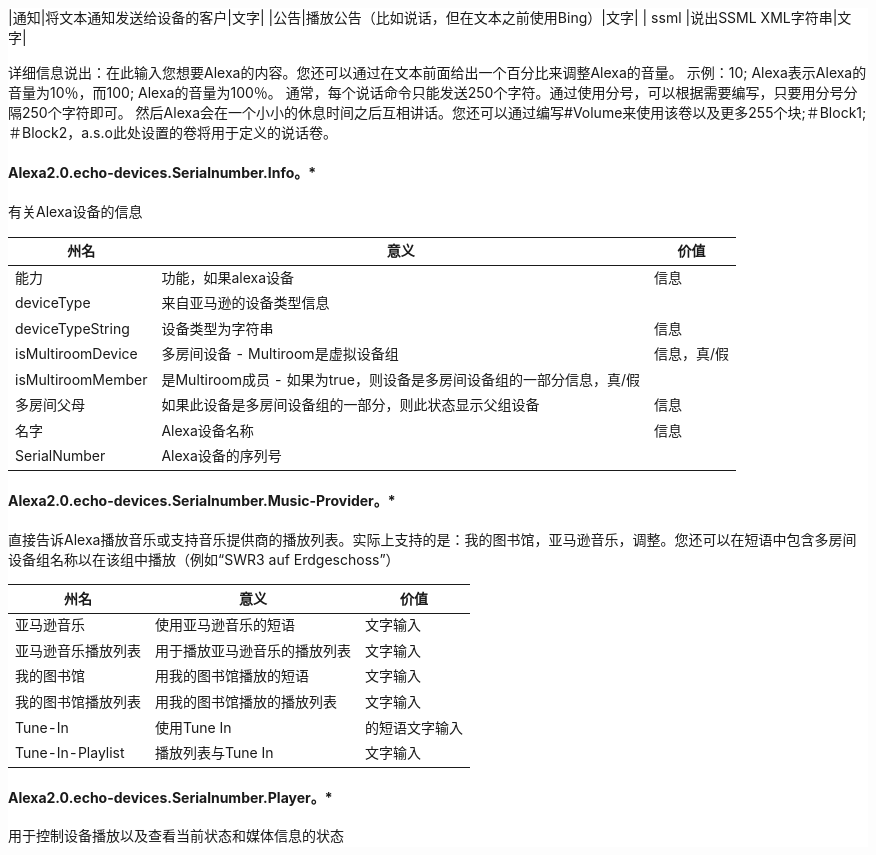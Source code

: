 |通知|将文本通知发送给设备的客户|文字|
|公告|播放公告（比如说话，但在文本之前使用Bing）|文字|
| ssml |说出SSML XML字符串|文字|

详细信息说出：在此输入您想要Alexa的内容。您还可以通过在文本前面给出一个百分比来调整Alexa的音量。
示例：10; Alexa表示Alexa的音量为10％，而100; Alexa的音量为100％。
通常，每个说话命令只能发送250个字符。通过使用分号，可以根据需要编写，只要用分号分隔250个字符即可。
然后Alexa会在一个小小的休息时间之后互相讲话。您还可以通过编写#Volume来使用该卷以及更多255个块;＃Block1;＃Block2，a.s.o此处设置的卷将用于定义的说话卷。

#### Alexa2.0.echo-devices.Serialnumber.Info。*
有关Alexa设备的信息

|州名|意义|价值|
| - | - | - |
|能力|功能，如果alexa设备|信息|
| deviceType |来自亚马逊的设备类型信息|
| deviceTypeString |设备类型为字符串|信息|
| isMultiroomDevice |多房间设备 -  Multiroom是虚拟设备组|信息，真/假|
| isMultiroomMember |是Multiroom成员 - 如果为true，则设备是多房间设备组的一部分信息，真/假|
|多房间父母|如果此设备是多房间设备组的一部分，则此状态显示父组设备|信息|
|名字| Alexa设备名称|信息|
| SerialNumber | Alexa设备的序列号|

#### Alexa2.0.echo-devices.Serialnumber.Music-Provider。*
直接告诉Alexa播放音乐或支持音乐提供商的播放列表。实际上支持的是：我的图书馆，亚马逊音乐，调整。您还可以在短语中包含多房间设备组名称以在该组中播放（例如“SWR3 auf Erdgeschoss”）

|州名|意义|价值|
| - | - | - |
|亚马逊音乐|使用亚马逊音乐的短语|文字输入|
|亚马逊音乐播放列表|用于播放亚马逊音乐的播放列表|文字输入|
|我的图书馆|用我的图书馆播放的短语|文字输入|
|我的图书馆播放列表|用我的图书馆播放的播放列表|文字输入|
| Tune-In |使用Tune In |的短语文字输入|
| Tune-In-Playlist |播放列表与Tune In |文字输入|

#### Alexa2.0.echo-devices.Serialnumber.Player。*
用于控制设备播放以及查看当前状态和媒体信息的状态
